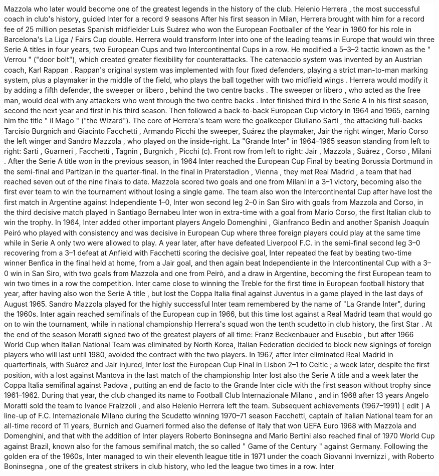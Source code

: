Mazzola who later would become one of the greatest legends in the history of the club. Helenio Herrera , the most successful coach in club's history, guided Inter for a record 9 seasons After his first season in Milan, Herrera brought with him for a record fee of 25 million pesetas Spanish midfielder Luis Suárez who won the European Footballer of the Year in 1960 for his role in Barcelona's La Liga / Fairs Cup double. Herrera would transform Inter into one of the leading teams in Europe that would win three Serie A titles in four years, two European Cups and two Intercontinental Cups in a row. He modified a 5–3–2 tactic known as the " Verrou " ("door bolt"), which created greater flexibility for counterattacks. The catenaccio system was invented by an Austrian coach, Karl Rappan . Rappan's original system was implemented with four fixed defenders, playing a strict man-to-man marking system, plus a playmaker in the middle of the field, who plays the ball together with two midfield wings . Herrera would modify it by adding a fifth defender, the sweeper or libero , behind the two centre backs . The sweeper or libero , who acted as the free man, would deal with any attackers who went through the two centre backs . Inter finished third in the Serie A in his first season, second the next year and first in his third season. Then followed a back-to-back European Cup victory in 1964 and 1965, earning him the title " il Mago " ("the Wizard"). The core of Herrera's team were the goalkeeper Giuliano Sarti , the attacking full-backs Tarcisio Burgnich and Giacinto Facchetti , Armando Picchi the sweeper, Suárez the playmaker, Jair the right winger, Mario Corso the left winger and Sandro Mazzola , who played on the inside-right. La "Grande Inter" in 1964–1965 season standing from left to right: Sarti , Guarneri , Facchetti , Tagnin , Burgnich , Picchi (c). Front row from left to right: Jair , Mazzola , Suárez , Corso , Milani . After the Serie A title won in the previous season, in 1964 Inter reached the European Cup Final by beating Borussia Dortmund in the semi-final and Partizan in the quarter-final. In the final in Praterstadion , Vienna , they met Real Madrid , a team that had reached seven out of the nine finals to date. Mazzola scored two goals and one from Milani in a 3–1 victory, becoming also the first ever team to win the tournament without losing a single game. The team also won the Intercontinental Cup after have lost the first match in Argentine against Independiente 1–0, Inter won second leg 2–0 in San Siro with goals from Mazzola and Corso, in the third decisive match played in Santiago Bernabeu Inter won in extra-time with a goal from Mario Corso, the first Italian club to win the trophy. In 1964, Inter added other important players Angelo Domenghini , Gianfranco Bedin and another Spanish Joaquín Peiró who played with consistency and was decisive in European Cup where three foreign players could play at the same time while in Serie A only two were allowed to play. A year later, after have defeated Liverpool F.C. in the semi-final second leg 3–0 recovering from a 3–1 defeat at Anfield with Facchetti scoring the decisive goal, Inter repeated the feat by beating two-time winner Benfica in the final held at home, from a Jair goal, and then again beat Independiente in the Intercontinental Cup with a 3–0 win in San Siro, with two goals from Mazzola and one from Peirò, and a draw in Argentine, becoming the first European team to win two times in a row the competition. Inter came close to winning the Treble for the first time in European football history that year, after having also won the Serie A title , but lost the Coppa Italia final against Juventus in a game played in the last days of August 1965. Sandro Mazzola played for the highly successful Inter team remembered by the name of "La Grande Inter", during the 1960s. Inter again reached semifinals of the European cup in 1966, but this time lost against a Real Madrid team that would go on to win the tournament, while in national championship Herrera's squad won the tenth scudetto in club history, the first Star . At the end of the season Moratti signed two of the greatest players of all time: Franz Beckenbauer and Eusebio , but after 1966 World Cup when Italian National Team was eliminated by North Korea, Italian Federation decided to block new signings of foreign players who will last until 1980, avoided the contract with the two players. In 1967, after Inter eliminated Real Madrid in quarterfinals, with Suárez and Jair injured, Inter lost the European Cup Final in Lisbon 2–1 to Celtic ; a week later, despite the first position, with a lost against Mantova in the last match of the championship Inter lost also the Serie A title and a week later the Coppa Italia semifinal against Padova , putting an end de facto to the Grande Inter cicle with the first season without trophy since 1961–1962. During that year, the club changed its name to Football Club Internazionale Milano , and in 1968 after 13 years Angelo Moratti sold the team to Ivanoe Fraizzoli , and also Helenio Herrera left the team. Subsequent achievements (1967–1991) [ edit ] A line-up of F.C. Internazionale Milano during the Scudetto winning 1970–71 season Facchetti, captain of Italian National team for an all-time record of 11 years, Burnich and Guarneri formed also the defense of Italy that won UEFA Euro 1968 with Mazzola and Domenghini, and that with the addition of Inter players Roberto Boninsegna and Mario Bertini also reached final of 1970 World Cup against Brazil, known also for the famous semifinal match, the so called " Game of the Century " against Germany. Following the golden era of the 1960s, Inter managed to win their eleventh league title in 1971 under the coach Giovanni Invernizzi , with Roberto Boninsegna , one of the greatest strikers in club history, who led the league two times in a row. Inter